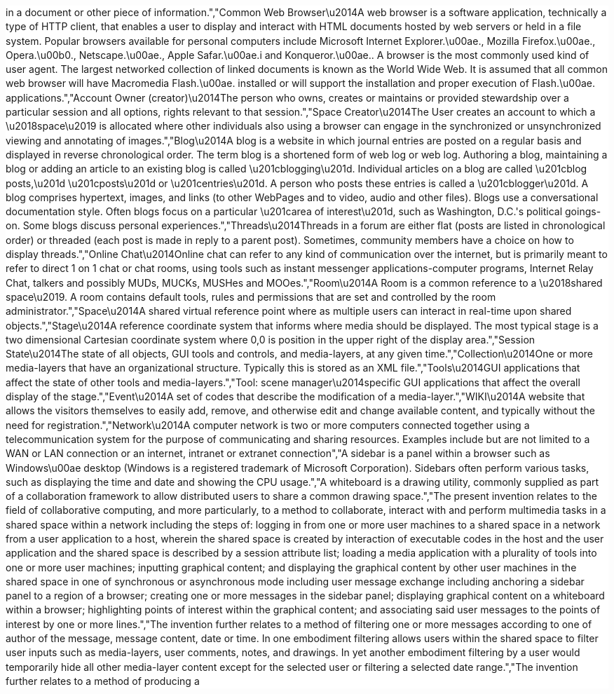 in a document or other piece of information.","Common Web Browser\u2014A web browser is a software application, technically a type of HTTP client, that enables a user to display and interact with HTML documents hosted by web servers or held in a file system. Popular browsers available for personal computers include Microsoft Internet Explorer.\u00ae., Mozilla Firefox.\u00ae., Opera.\u00b0., Netscape.\u00ae., Apple Safar.\u00ae.i and Konqueror.\u00ae.. A browser is the most commonly used kind of user agent. The largest networked collection of linked documents is known as the World Wide Web. It is assumed that all common web browser will have Macromedia Flash.\u00ae. installed or will support the installation and proper execution of Flash.\u00ae. applications.","Account Owner (creator)\u2014The person who owns, creates or maintains or provided stewardship over a particular session and all options, rights relevant to that session.","Space Creator\u2014The User creates an account to which a \u2018space\u2019 is allocated where other individuals also using a browser can engage in the synchronized or unsynchronized viewing and annotating of images.","Blog\u2014A blog is a website in which journal entries are posted on a regular basis and displayed in reverse chronological order. The term blog is a shortened form of web log or web log. Authoring a blog, maintaining a blog or adding an article to an existing blog is called \u201cblogging\u201d. Individual articles on a blog are called \u201cblog posts,\u201d \u201cposts\u201d or \u201centries\u201d. A person who posts these entries is called a \u201cblogger\u201d. A blog comprises hypertext, images, and links (to other WebPages and to video, audio and other files). Blogs use a conversational documentation style. Often blogs focus on a particular \u201carea of interest\u201d, such as Washington, D.C.'s political goings-on. Some blogs discuss personal experiences.","Threads\u2014Threads in a forum are either flat (posts are listed in chronological order) or threaded (each post is made in reply to a parent post). Sometimes, community members have a choice on how to display threads.","Online Chat\u2014Online chat can refer to any kind of communication over the internet, but is primarily meant to refer to direct 1 on 1 chat or chat rooms, using tools such as instant messenger applications-computer programs, Internet Relay Chat, talkers and possibly MUDs, MUCKs, MUSHes and MOOes.","Room\u2014A Room is a common reference to a \u2018shared space\u2019. A room contains default tools, rules and permissions that are set and controlled by the room administrator.","Space\u2014A shared virtual reference point where as multiple users can interact in real-time upon shared objects.","Stage\u2014A reference coordinate system that informs where media should be displayed. The most typical stage is a two dimensional Cartesian coordinate system where 0,0 is position in the upper right of the display area.","Session State\u2014The state of all objects, GUI tools and controls, and media-layers, at any given time.","Collection\u2014One or more media-layers that have an organizational structure. Typically this is stored as an XML file.","Tools\u2014GUI applications that affect the state of other tools and media-layers.","Tool: scene manager\u2014specific GUI applications that affect the overall display of the stage.","Event\u2014A set of codes that describe the modification of a media-layer.","WIKI\u2014A website that allows the visitors themselves to easily add, remove, and otherwise edit and change available content, and typically without the need for registration.","Network\u2014A computer network is two or more computers connected together using a telecommunication system for the purpose of communicating and sharing resources. Examples include but are not limited to a WAN or LAN connection or an internet, intranet or extranet connection","A sidebar is a panel within a browser such as Windows\u00ae desktop (Windows is a registered trademark of Microsoft Corporation). Sidebars often perform various tasks, such as displaying the time and date and showing the CPU usage.","A whiteboard is a drawing utility, commonly supplied as part of a collaboration framework to allow distributed users to share a common drawing space.","The present invention relates to the field of collaborative computing, and more particularly, to a method to collaborate, interact with and perform multimedia tasks in a shared space within a network including the steps of: logging in from one or more user machines to a shared space in a network from a user application to a host, wherein the shared space is created by interaction of executable codes in the host and the user application and the shared space is described by a session attribute list; loading a media application with a plurality of tools into one or more user machines; inputting graphical content; and displaying the graphical content by other user machines in the shared space in one of synchronous or asynchronous mode including user message exchange including anchoring a sidebar panel to a region of a browser; creating one or more messages in the sidebar panel; displaying graphical content on a whiteboard within a browser; highlighting points of interest within the graphical content; and associating said user messages to the points of interest by one or more lines.","The invention further relates to a method of filtering one or more messages according to one of author of the message, message content, date or time. In one embodiment filtering allows users within the shared space to filter user inputs such as media-layers, user comments, notes, and drawings. In yet another embodiment filtering by a user would temporarily hide all other media-layer content except for the selected user or filtering a selected date range.","The invention further relates to a method of producing a